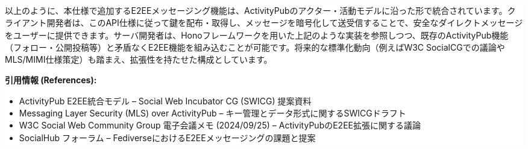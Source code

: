 以上のように、本仕様で追加するE2EEメッセージング機能は、ActivityPubのアクター・活動モデルに沿った形で統合されています。クライアント開発者は、このAPI仕様に従って鍵を配布・取得し、メッセージを暗号化して送受信することで、安全なダイレクトメッセージをユーザーに提供できます。サーバ開発者は、Honoフレームワークを用いた上記のような実装を参照しつつ、既存のActivityPub機能（フォロー・公開投稿等）と矛盾なくE2EE機能を組み込むことが可能です。将来的な標準化動向（例えばW3C
SocialCGでの議論やMLS/MIMI仕様策定）も踏まえ、拡張性を持たせた構成としています。

**引用情報 (References):**

- ActivityPub E2EE統合モデル – Social Web Incubator CG (SWICG) 提案資料
- Messaging Layer Security (MLS) over ActivityPub –
  キー管理とデータ形式に関するSWICGドラフト
- W3C Social Web Community Group 電子会議メモ (2024/09/25) –
  ActivityPubのE2EE拡張に関する議論
- SocialHub フォーラム – FediverseにおけるE2EEメッセージングの課題と提案

